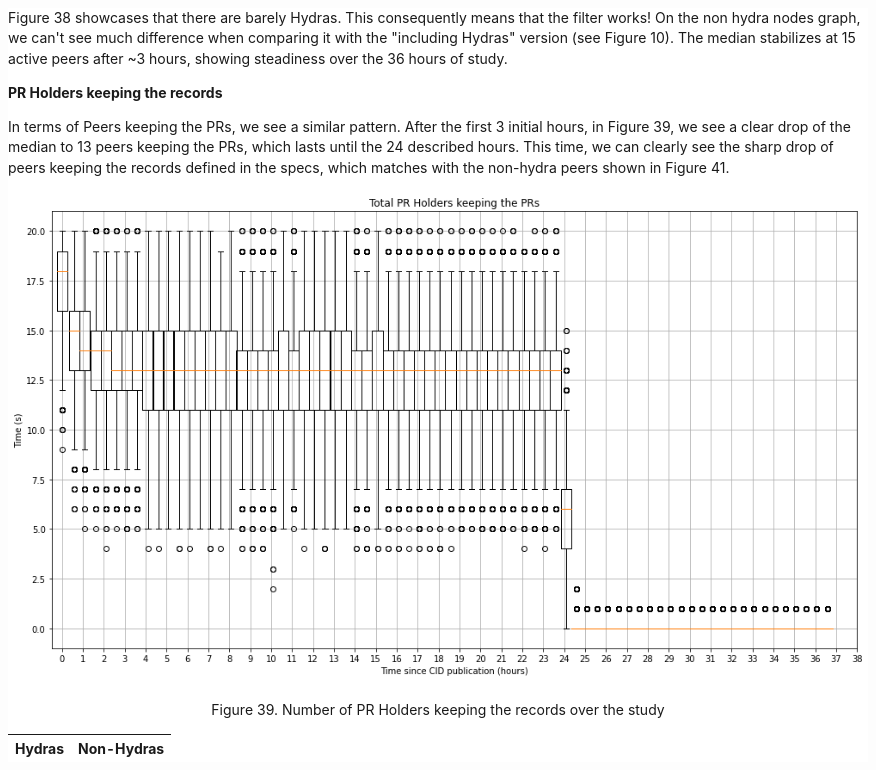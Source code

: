 Figure 38 showcases that there are barely Hydras. This consequently means that the filter works! On the non hydra nodes graph, we can't see much difference when comparing it with the "including Hydras" version (see Figure 10). The median stabilizes at 15 active peers after ~3 hours, showing steadiness over the 36 hours of study.


**PR Holders keeping the records**

In terms of Peers keeping the PRs, we see a similar pattern. After the first 3 initial hours, in Figure 39, we see a clear drop of the median to 13 peers keeping the PRs, which lasts until the 24 described hours. This time, we can clearly see the sharp drop of peers keeping the records defined in the specs, which matches with the non-hydra peers shown in Figure 41.  

![img](../implementations/rfm-17-provider-record-liveness/plots/no_hydras/keeping_total_quartiles.png)
<p style="text-align: center;">Figure 39. Number of PR Holders keeping the records over the study</p>

| Hydras | Non-Hydras | 
|----|----|